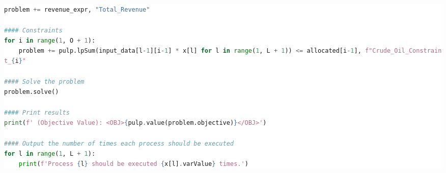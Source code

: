 ```python
problem += revenue_expr, "Total_Revenue"

#### Constraints
for i in range(1, O + 1):
    problem += pulp.lpSum(input_data[l-1][i-1] * x[l] for l in range(1, L + 1)) <= allocated[i-1], f"Crude_Oil_Constraint_{i}"

#### Solve the problem
problem.solve()

#### Print results
print(f' (Objective Value): <OBJ>{pulp.value(problem.objective)}</OBJ>')

#### Output the number of times each process should be executed
for l in range(1, L + 1):
    print(f'Process {l} should be executed {x[l].varValue} times.')
```

